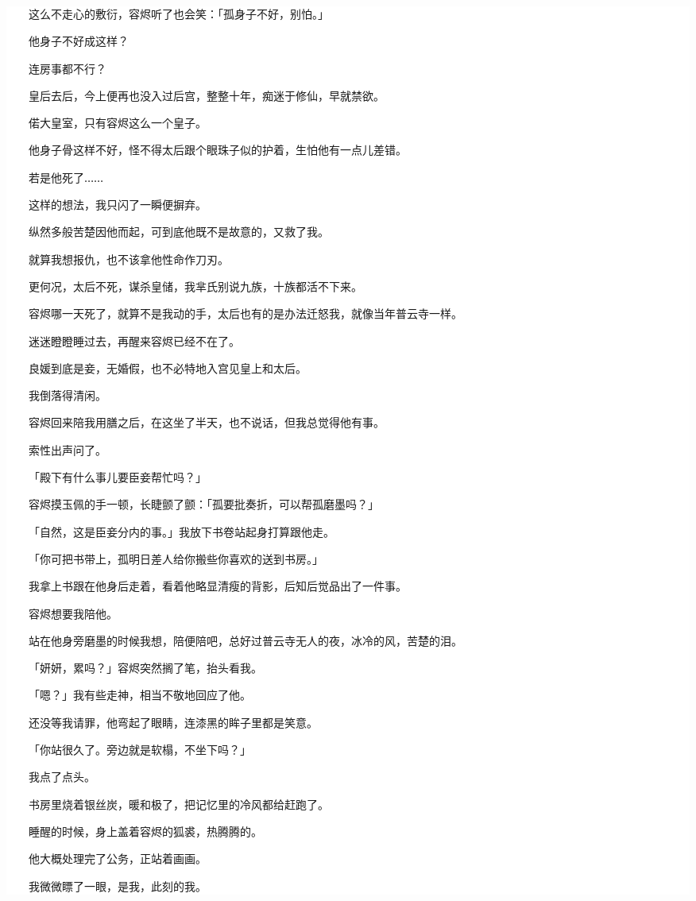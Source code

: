 &emsp;&emsp;这么不走心的敷衍，容烬听了也会笑：「孤身子不好，别怕。」  
  
&emsp;&emsp;他身子不好成这样？  
  
&emsp;&emsp;连房事都不行？  
  
&emsp;&emsp;皇后去后，今上便再也没入过后宫，整整十年，痴迷于修仙，早就禁欲。  
  
&emsp;&emsp;偌大皇室，只有容烬这么一个皇子。  
  
&emsp;&emsp;他身子骨这样不好，怪不得太后跟个眼珠子似的护着，生怕他有一点儿差错。  
  
&emsp;&emsp;若是他死了……  
  
&emsp;&emsp;这样的想法，我只闪了一瞬便摒弃。  
  
&emsp;&emsp;纵然多般苦楚因他而起，可到底他既不是故意的，又救了我。  
  
&emsp;&emsp;就算我想报仇，也不该拿他性命作刀刃。  
  
&emsp;&emsp;更何况，太后不死，谋杀皇储，我芈氏别说九族，十族都活不下来。  
  
&emsp;&emsp;容烬哪一天死了，就算不是我动的手，太后也有的是办法迁怒我，就像当年普云寺一样。  
  
&emsp;&emsp;迷迷瞪瞪睡过去，再醒来容烬已经不在了。  
  
&emsp;&emsp;良媛到底是妾，无婚假，也不必特地入宫见皇上和太后。  
  
&emsp;&emsp;我倒落得清闲。  
  
&emsp;&emsp;容烬回来陪我用膳之后，在这坐了半天，也不说话，但我总觉得他有事。  
  
&emsp;&emsp;索性出声问了。  
  
&emsp;&emsp;「殿下有什么事儿要臣妾帮忙吗？」  
  
&emsp;&emsp;容烬摸玉佩的手一顿，长睫颤了颤：「孤要批奏折，可以帮孤磨墨吗？」  
  
&emsp;&emsp;「自然，这是臣妾分内的事。」我放下书卷站起身打算跟他走。  
  
&emsp;&emsp;「你可把书带上，孤明日差人给你搬些你喜欢的送到书房。」  
  
&emsp;&emsp;我拿上书跟在他身后走着，看着他略显清瘦的背影，后知后觉品出了一件事。  
  
&emsp;&emsp;容烬想要我陪他。  
  
&emsp;&emsp;站在他身旁磨墨的时候我想，陪便陪吧，总好过普云寺无人的夜，冰冷的风，苦楚的泪。  
  
&emsp;&emsp;「妍妍，累吗？」容烬突然搁了笔，抬头看我。  
  
&emsp;&emsp;「嗯？」我有些走神，相当不敬地回应了他。  
  
&emsp;&emsp;还没等我请罪，他弯起了眼睛，连漆黑的眸子里都是笑意。  
  
&emsp;&emsp;「你站很久了。旁边就是软榻，不坐下吗？」  
  
&emsp;&emsp;我点了点头。  
  
&emsp;&emsp;书房里烧着银丝炭，暖和极了，把记忆里的冷风都给赶跑了。  
  
&emsp;&emsp;睡醒的时候，身上盖着容烬的狐裘，热腾腾的。  
  
&emsp;&emsp;他大概处理完了公务，正站着画画。  
  
&emsp;&emsp;我微微瞟了一眼，是我，此刻的我。  
  